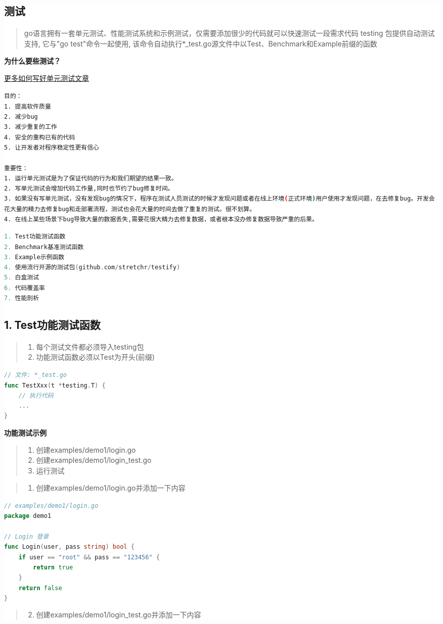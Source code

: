 ## 测试
> go语言拥有一套单元测试、性能测试系统和示例测试，仅需要添加很少的代码就可以快速测试一段需求代码
> testing 包提供自动测试支持, 它与"go test"命令一起使用, 该命令自动执行*_test.go源文件中以Test、Benchmark和Example前缀的函数

**为什么要些测试？**

[更多如何写好单元测试文章](https://www.jianshu.com/p/1cb94e6508b8)
```sh
目的：
1. 提高软件质量
2. 减少bug
3. 减少重复的工作
4. 安全的重构已有的代码
5. 让开发者对程序稳定性更有信心

重要性：
1. 运行单元测试是为了保证代码的行为和我们期望的结果一致。
2. 写单元测试会增加代码工作量,同时也节约了bug修复时间。
3. 如果没有写单元测试，没有发现bug的情况下，程序在测试人员测试的时候才发现问题或者在线上环境(正式环境)用户使用才发现问题，在去修复bug。开发会花大量的精力去修复bug和走部署流程，测试也会花大量的时间去做了重复的测试。很不划算。
4. 在线上某些场景下bug导致大量的数据丢失,需要花很大精力去修复数据，或者根本没办修复数据导致严重的后果。
```


```go
1. Test功能测试函数
2. Benchmark基准测试函数
3. Example示例函数
4. 使用流行开源的测试包(github.com/stretchr/testify)
5. 白盒测试
6. 代码覆盖率
7. 性能剖析
```

## 1. Test功能测试函数

> 1. 每个测试文件都必须导入testing包
> 2. 功能测试函数必须以Test为开头(前缀)

```go
// 文件: *_test.go
func TestXxx(t *testing.T) {
    // 执行代码
    ...
}
```

**功能测试示例**
> 1. 创建examples/demo1/login.go
> 2. 创建examples/demo1/login_test.go
> 3. 运行测试

> 1. 创建examples/demo1/login.go并添加一下内容
```go
// examples/demo1/login.go
package demo1

// Login 登录
func Login(user, pass string) bool {
	if user == "root" && pass == "123456" {
		return true
	}
	return false
}
```
> 2. 创建examples/demo1/login_test.go并添加一下内容
